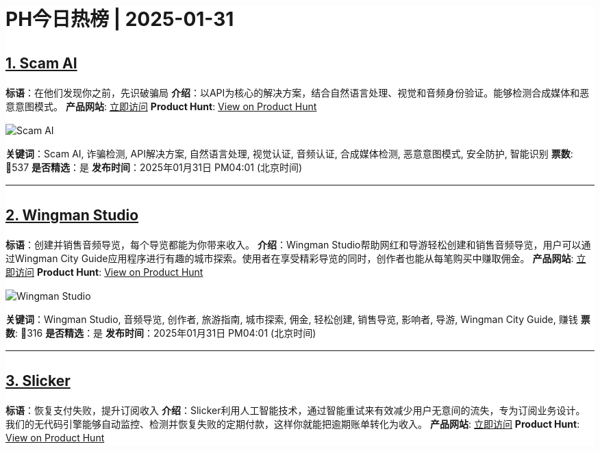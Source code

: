 # PH今日热榜 | 2025-01-31

## [1. Scam AI ](https://www.producthunt.com/posts/scam-ai?utm_campaign=producthunt-api&utm_medium=api-v2&utm_source=Application%3A+daily+ph+%28ID%3A+133301%29)
**标语**：在他们发现你之前，先识破骗局
**介绍**：以API为核心的解决方案，结合自然语言处理、视觉和音频身份验证。能够检测合成媒体和恶意意图模式。
**产品网站**: [立即访问](https://www.producthunt.com/r/F4A5KQSSHVW357?utm_campaign=producthunt-api&utm_medium=api-v2&utm_source=Application%3A+daily+ph+%28ID%3A+133301%29)
**Product Hunt**: [View on Product Hunt](https://www.producthunt.com/posts/scam-ai?utm_campaign=producthunt-api&utm_medium=api-v2&utm_source=Application%3A+daily+ph+%28ID%3A+133301%29)

![Scam AI ](https://ph-files.imgix.net/f90e21ca-b6ee-4545-b4ba-8430e25a6217.png?auto=format&fit=crop&frame=1&h=512&w=1024)

**关键词**：Scam AI, 诈骗检测, API解决方案, 自然语言处理, 视觉认证, 音频认证, 合成媒体检测, 恶意意图模式, 安全防护, 智能识别
**票数**: 🔺537
**是否精选**：是
**发布时间**：2025年01月31日 PM04:01 (北京时间)

---

## [2. Wingman Studio](https://www.producthunt.com/posts/wingman-studio?utm_campaign=producthunt-api&utm_medium=api-v2&utm_source=Application%3A+daily+ph+%28ID%3A+133301%29)
**标语**：创建并销售音频导览，每个导览都能为你带来收入。
**介绍**：Wingman Studio帮助网红和导游轻松创建和销售音频导览，用户可以通过Wingman City Guide应用程序进行有趣的城市探索。使用者在享受精彩导览的同时，创作者也能从每笔购买中赚取佣金。
**产品网站**: [立即访问](https://www.producthunt.com/r/LNOL54PUHFQ35K?utm_campaign=producthunt-api&utm_medium=api-v2&utm_source=Application%3A+daily+ph+%28ID%3A+133301%29)
**Product Hunt**: [View on Product Hunt](https://www.producthunt.com/posts/wingman-studio?utm_campaign=producthunt-api&utm_medium=api-v2&utm_source=Application%3A+daily+ph+%28ID%3A+133301%29)

![Wingman Studio](https://ph-files.imgix.net/8719b317-2119-4e6c-9f5a-8e5298d88857.jpeg?auto=format&fit=crop&frame=1&h=512&w=1024)

**关键词**：Wingman Studio, 音频导览, 创作者, 旅游指南, 城市探索, 佣金, 轻松创建, 销售导览, 影响者, 导游, Wingman City Guide, 赚钱
**票数**: 🔺316
**是否精选**：是
**发布时间**：2025年01月31日 PM04:01 (北京时间)

---

## [3. Slicker](https://www.producthunt.com/posts/slicker?utm_campaign=producthunt-api&utm_medium=api-v2&utm_source=Application%3A+daily+ph+%28ID%3A+133301%29)
**标语**：恢复支付失败，提升订阅收入
**介绍**：Slicker利用人工智能技术，通过智能重试来有效减少用户无意间的流失，专为订阅业务设计。我们的无代码引擎能够自动监控、检测并恢复失败的定期付款，这样你就能把逾期账单转化为收入。
**产品网站**: [立即访问](https://www.producthunt.com/r/S3O6VIFD7TX4CV?utm_campaign=producthunt-api&utm_medium=api-v2&utm_source=Application%3A+daily+ph+%28ID%3A+133301%29)
**Product Hunt**: [View on Product Hunt](https://www.producthunt.com/posts/slicker?utm_campaign=producthunt-api&utm_medium=api-v2&utm_source=Application%3A+daily+ph+%28ID%3A+133301%29)
